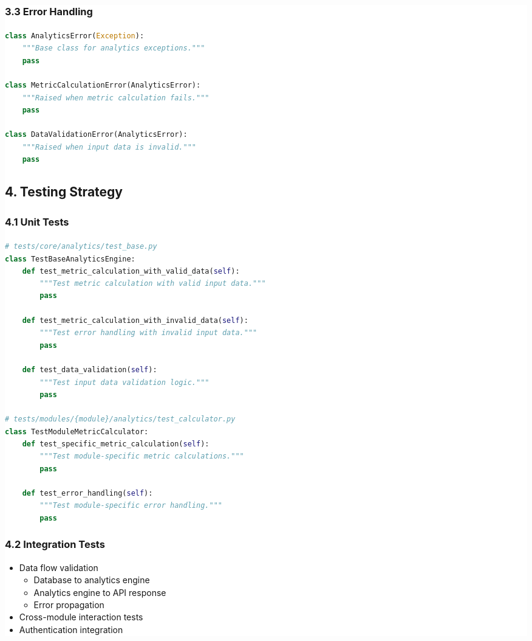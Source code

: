 
### 3.3 Error Handling
```python
class AnalyticsError(Exception):
    """Base class for analytics exceptions."""
    pass

class MetricCalculationError(AnalyticsError):
    """Raised when metric calculation fails."""
    pass

class DataValidationError(AnalyticsError):
    """Raised when input data is invalid."""
    pass
```

## 4. Testing Strategy

### 4.1 Unit Tests
```python
# tests/core/analytics/test_base.py
class TestBaseAnalyticsEngine:
    def test_metric_calculation_with_valid_data(self):
        """Test metric calculation with valid input data."""
        pass

    def test_metric_calculation_with_invalid_data(self):
        """Test error handling with invalid input data."""
        pass

    def test_data_validation(self):
        """Test input data validation logic."""
        pass

# tests/modules/{module}/analytics/test_calculator.py
class TestModuleMetricCalculator:
    def test_specific_metric_calculation(self):
        """Test module-specific metric calculations."""
        pass

    def test_error_handling(self):
        """Test module-specific error handling."""
        pass
```

### 4.2 Integration Tests
- Data flow validation
  - Database to analytics engine
  - Analytics engine to API response
  - Error propagation
- Cross-module interaction tests
- Authentication integration
